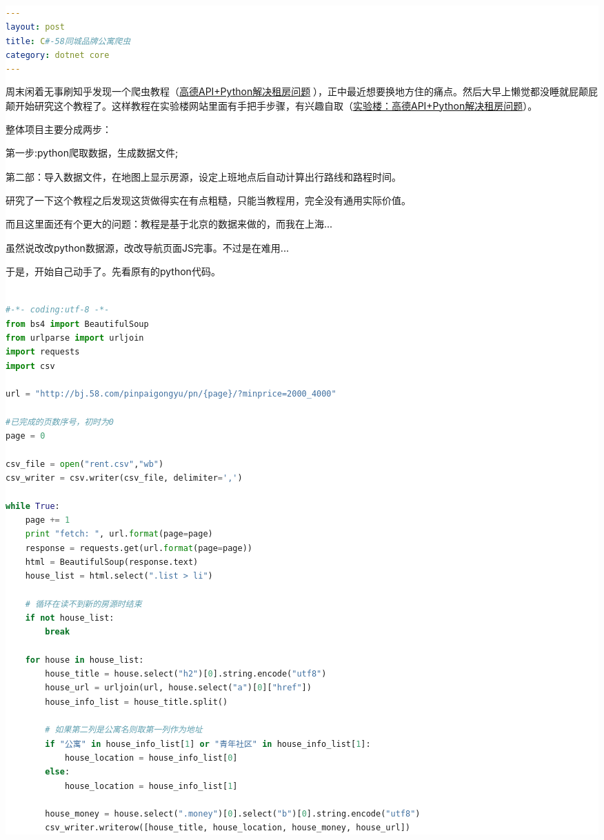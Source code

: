 ```yaml
---
layout: post
title: C#-58同城品牌公寓爬虫
category: dotnet core
---
```



周末闲着无事刷知乎发现一个爬虫教程（[高德API+Python解决租房问题](https://zhuanlan.zhihu.com/p/21883516)
），正中最近想要换地方住的痛点。然后大早上懒觉都没睡就屁颠屁颠开始研究这个教程了。这样教程在实验楼网站里面有手把手步骤，有兴趣自取（[实验楼：高德API+Python解决租房问题](https://www.shiyanlou.com/courses/599)）。

整体项目主要分成两步：

第一步:python爬取数据，生成数据文件;

第二部：导入数据文件，在地图上显示房源，设定上班地点后自动计算出行路线和路程时间。

研究了一下这个教程之后发现这货做得实在有点粗糙，只能当教程用，完全没有通用实际价值。

而且这里面还有个更大的问题：教程是基于北京的数据来做的，而我在上海...

虽然说改改python数据源，改改导航页面JS完事。不过是在难用...

于是，开始自己动手了。先看原有的python代码。

```python

#-*- coding:utf-8 -*-
from bs4 import BeautifulSoup
from urlparse import urljoin
import requests
import csv

url = "http://bj.58.com/pinpaigongyu/pn/{page}/?minprice=2000_4000"

#已完成的页数序号，初时为0
page = 0

csv_file = open("rent.csv","wb") 
csv_writer = csv.writer(csv_file, delimiter=',')

while True:
    page += 1
    print "fetch: ", url.format(page=page)
    response = requests.get(url.format(page=page))
    html = BeautifulSoup(response.text)
    house_list = html.select(".list > li")

    # 循环在读不到新的房源时结束
    if not house_list:
        break

    for house in house_list:
        house_title = house.select("h2")[0].string.encode("utf8")
        house_url = urljoin(url, house.select("a")[0]["href"])
        house_info_list = house_title.split()

        # 如果第二列是公寓名则取第一列作为地址
        if "公寓" in house_info_list[1] or "青年社区" in house_info_list[1]:
            house_location = house_info_list[0]
        else:
            house_location = house_info_list[1]

        house_money = house.select(".money")[0].select("b")[0].string.encode("utf8")
        csv_writer.writerow([house_title, house_location, house_money, house_url])

```